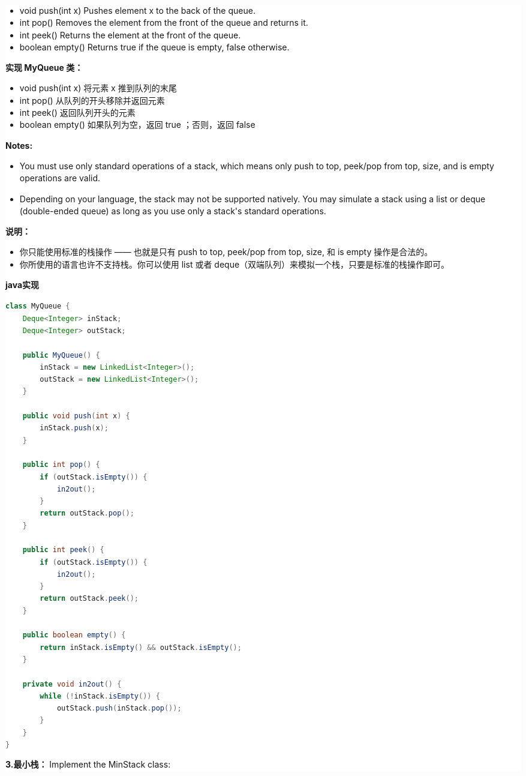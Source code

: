 - void push(int x) Pushes element x to the back of the queue.
- int pop() Removes the element from the front of the queue and returns it.
- int peek() Returns the element at the front of the queue.
- boolean empty() Returns true if the queue is empty, false otherwise.

<b>实现 MyQueue 类：</b>

- void push(int x) 将元素 x 推到队列的末尾
- int pop() 从队列的开头移除并返回元素
- int peek() 返回队列开头的元素
- boolean empty() 如果队列为空，返回 true ；否则，返回 false

<b>Notes:</b>

- You must use only standard operations of a stack, which means only push to top, peek/pop from top, size, and is empty operations are valid.

- Depending on your language, the stack may not be supported natively. You may simulate a stack using a list or deque (double-ended queue) as long as you use only a stack's standard operations.

<b>说明：</b>

- 你只能使用标准的栈操作 —— 也就是只有 push to top, peek/pop from top, size, 和 is empty 操作是合法的。
- 你所使用的语言也许不支持栈。你可以使用 list 或者 deque（双端队列）来模拟一个栈，只要是标准的栈操作即可。
</td></tr></table>

**java实现**
```java
class MyQueue {
    Deque<Integer> inStack;
    Deque<Integer> outStack;

    public MyQueue() {
        inStack = new LinkedList<Integer>();
        outStack = new LinkedList<Integer>();
    }
    
    public void push(int x) {
        inStack.push(x);
    }
    
    public int pop() {
        if (outStack.isEmpty()) {
            in2out();
        }
        return outStack.pop();
    }
    
    public int peek() {
        if (outStack.isEmpty()) {
            in2out();
        }
        return outStack.peek();
    }
    
    public boolean empty() {
        return inStack.isEmpty() && outStack.isEmpty();
    }

    private void in2out() {
        while (!inStack.isEmpty()) {
            outStack.push(inStack.pop());
        }
    }
}
```
<b>3.最小栈：</b>
Implement the MinStack class: